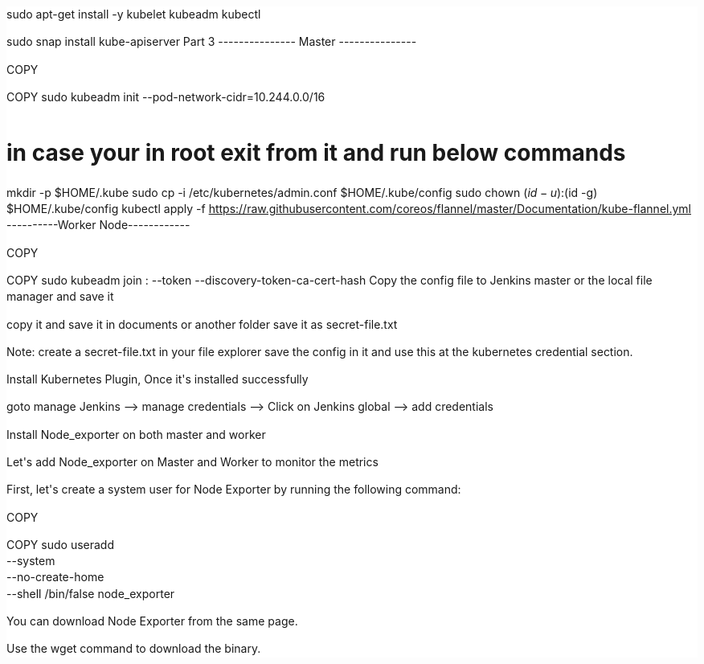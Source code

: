 sudo apt-get install -y kubelet kubeadm kubectl

sudo snap install kube-apiserver
Part 3 --------------- Master ---------------


COPY

COPY
sudo kubeadm init --pod-network-cidr=10.244.0.0/16
# in case your in root exit from it and run below commands
mkdir -p $HOME/.kube
sudo cp -i /etc/kubernetes/admin.conf $HOME/.kube/config
sudo chown $(id -u):$(id -g) $HOME/.kube/config
kubectl apply -f https://raw.githubusercontent.com/coreos/flannel/master/Documentation/kube-flannel.yml
----------Worker Node------------


COPY

COPY
sudo kubeadm join <master-node-ip>:<master-node-port> --token <token> --discovery-token-ca-cert-hash <hash>
Copy the config file to Jenkins master or the local file manager and save it



copy it and save it in documents or another folder save it as secret-file.txt

Note: create a secret-file.txt in your file explorer save the config in it and use this at the kubernetes credential section.

Install Kubernetes Plugin, Once it's installed successfully



goto manage Jenkins --> manage credentials --> Click on Jenkins global --> add credentials



Install Node_exporter on both master and worker

Let's add Node_exporter on Master and Worker to monitor the metrics

First, let's create a system user for Node Exporter by running the following command:


COPY

COPY
sudo useradd \
    --system \
    --no-create-home \
    --shell /bin/false node_exporter


You can download Node Exporter from the same page.

Use the wget command to download the binary.

